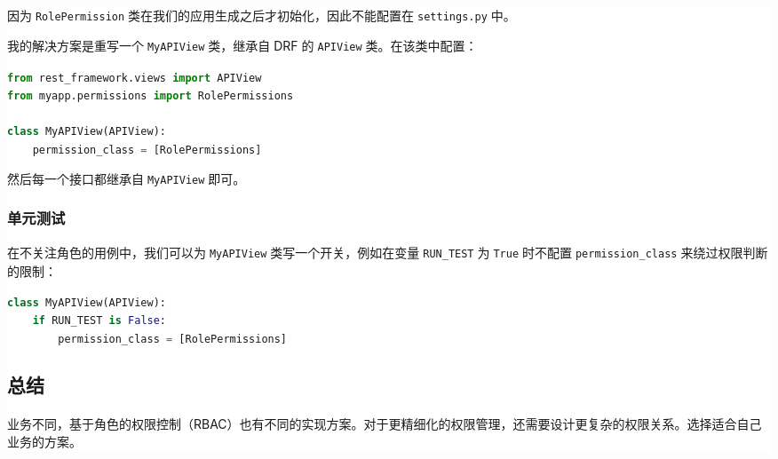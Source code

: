 因为 `RolePermission` 类在我们的应用生成之后才初始化，因此不能配置在 `settings.py` 中。

我的解决方案是重写一个 `MyAPIView` 类，继承自 DRF 的 `APIView` 类。在该类中配置：

```python
from rest_framework.views import APIView
from myapp.permissions import RolePermissions

class MyAPIView(APIView):
    permission_class = [RolePermissions]
```

然后每一个接口都继承自 `MyAPIView` 即可。

### 单元测试

在不关注角色的用例中，我们可以为 `MyAPIView` 类写一个开关，例如在变量 `RUN_TEST` 为 `True` 时不配置 `permission_class` 来绕过权限判断的限制：

```python
class MyAPIView(APIView):
    if RUN_TEST is False:
        permission_class = [RolePermissions]
```

## 总结

业务不同，基于角色的权限控制（RBAC）也有不同的实现方案。对于更精细化的权限管理，还需要设计更复杂的权限关系。选择适合自己业务的方案。
